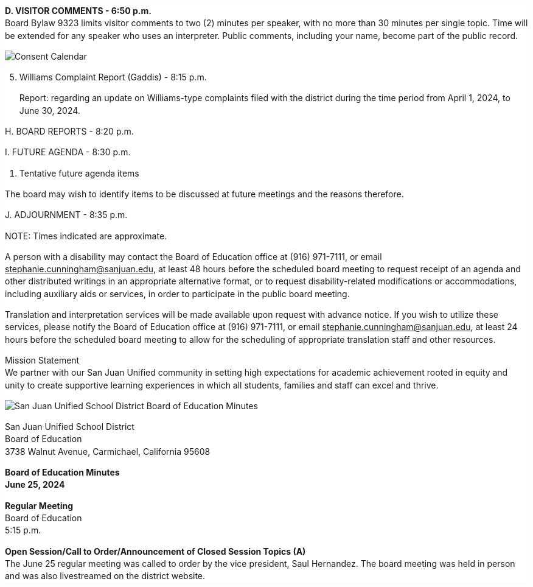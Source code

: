 
**D. VISITOR COMMENTS - 6:50 p.m.**  
Board Bylaw 9323 limits visitor comments to two (2) minutes per speaker, with no more than 30 minutes per single topic. Time will be extended for any speaker who uses an interpreter. Public comments, including your name, become part of the public record.

![Consent Calendar](https://via.placeholder.com/768x993.png?text=E.+CONSENT+CALENDAR+%E2%80%93+E-1/E-5+-+7:20+p.m.+Action:+The+administration+recommends+that+the+consent+calendar,+E-1+through+E-5,+regarding+regular+business+items,+be+approved.+Any+item+may+be+removed+for+further+discussion+and+separate+action+following+consideration+of+remaining+agenda+items.+1.+Personnel+Report+The+superintendent+is+recommending+that+the+board+approve+the+personnel+report+and+related+items+%E2%80%93+appointments,+leaves+of+absence,+separations,+reassignments/change+in+work+calendar+and+job+description/salary+range+change.+2.+Purchasing+Report+The+superintendent+is+recommending+that+the+board+approve+the+purchasing+report+-+purchase+orders,+service+agreements+and+contracts,+change+orders/amendments,+construction+and+public+works+bids+and+contracts,+piggyback+contracts+and+zero-dollar+contracts.+3.+Business+Report+The+superintendent+is+recommending+that+the+board+approve+the+business+report+-+notices+of+completion.+4.+Gifts+The+superintendent+is+recommending+that+the+board+accept+the+list+of+gifts.+5.+Surplus+Property+The+superintendent+is+recommending+that+the+board+approve+the+disposal+of+surplus+property+pursuant+to+Board+Policy+3270.+F.+CONSENT+CALENDAR+(continued,+if+necessary)+Discussion+and+action+on+the+items+removed+from+the+consent+calendar.+G.+BUSINESS+ITEMS+1.+San+Juan+Teacher+Residency+Update+(Slavensky)+-+7:25+p.m.+Report:+The+superintendent+is+recommending+that+the+board+review+a+report+regarding+the+San+Juan+Teacher+Residency+program.+2.+San+Juan+Education+Foundation+Update+(Allen)+-+7:45+p.m.+Report:+The+superintendent+is+recommending+that+the+board+receive+a+report+of+activities+and+progress+from+the+San+Juan+Education+Foundation.+3.+Intent+to+Convey+Easement+at+Katherine+Johnson+Middle+School+to+the+Sacramento+County+Division+of+Real+Estate+(Camarda)+-+8:05+p.m.+Action:+The+superintendent+is+recommending+that+the+board+adopt+Resolution+No.+4145+declaring+the+intent+to+convey+a+permanent+easement+at+Katherine+Johnson+Middle+School+to+the+Sacramento+County+Division+of+Real+Estate,+and+to+call+a+public+hearing+to+be+held+on+August+27,+2024.+4.+Declaration+of+Need+for+Fully+Qualified+Educators+(Toto)+-+8:10+p.m.+Action:+The+superintendent+is+recommending+that+the+board+adopt+the+Declaration+of+Need+for+Fully+Qualified+Educators+for+the+2024-2025+school+year.)

5. Williams Complaint Report (Gaddis) - 8:15 p.m.

   Report: regarding an update on Williams-type complaints filed with the district during the time period from April 1, 2024, to June 30, 2024.

H. BOARD REPORTS - 8:20 p.m.

I. FUTURE AGENDA - 8:30 p.m.

   1. Tentative future agenda items

   The board may wish to identify items to be discussed at future meetings and the reasons therefore.

J. ADJOURNMENT - 8:35 p.m.

   NOTE: Times indicated are approximate.

A person with a disability may contact the Board of Education office at (916) 971-7111, or email stephanie.cunningham@sanjuan.edu, at least 48 hours before the scheduled board meeting to request receipt of an agenda and other distributed writings in an appropriate alternative format, or to request disability-related modifications or accommodations, including auxiliary aids or services, in order to participate in the public board meeting.

Translation and interpretation services will be made available upon request with advance notice. If you wish to utilize these services, please notify the Board of Education office at (916) 971-7111, or email stephanie.cunningham@sanjuan.edu, at least 24 hours before the scheduled board meeting to allow for the scheduling of appropriate translation staff and other resources.

Mission Statement  
We partner with our San Juan Unified community in setting high expectations for academic achievement rooted in equity and unity to create supportive learning experiences in which all students, families and staff can excel and thrive.

![San Juan Unified School District Board of Education Minutes](https://example.com/image.png)

San Juan Unified School District  
Board of Education  
3738 Walnut Avenue, Carmichael, California 95608  

**Board of Education Minutes**  
**June 25, 2024**  

**Regular Meeting**  
Board of Education  
5:15 p.m.  

**Open Session/Call to Order/Announcement of Closed Session Topics (A)**  
The June 25 regular meeting was called to order by the vice president, Saul Hernandez. The board meeting was held in person and was also livestreamed on the district website.  
